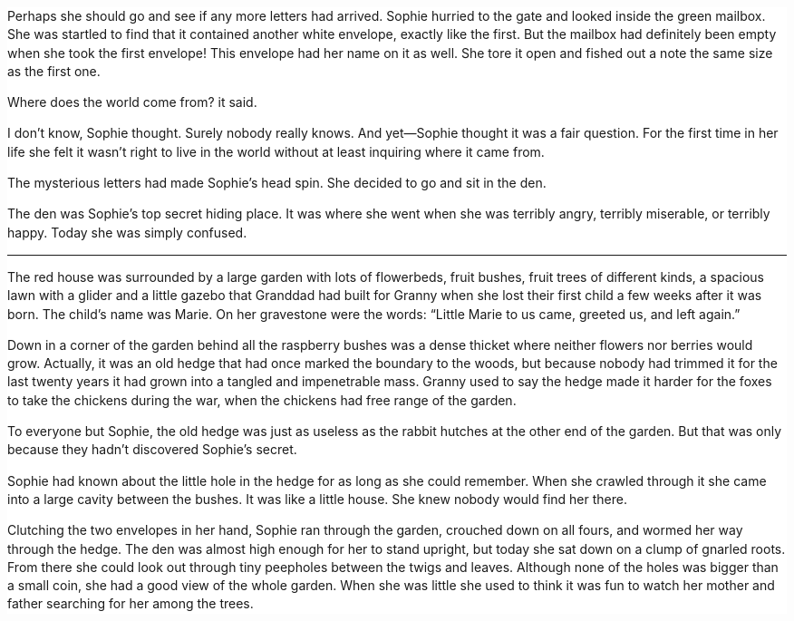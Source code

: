Perhaps she should go and see if any more letters had arrived. Sophie hurried
to the gate and looked inside the green mailbox. She was startled to find that
it contained another white envelope, exactly like the first. But the mailbox
had definitely been empty when she took the first envelope! This envelope had
her name on it as well. She tore it open and fished out a note the same size as
the first one.

Where does the world come from? it said.

I don’t know, Sophie thought. Surely nobody really knows. And yet—Sophie
thought it was a fair question. For the first time in her life she felt it
wasn’t right to live in the world without at least inquiring where it came
from.

The mysterious letters had made Sophie’s head spin. She decided to go and sit
in the den.

The den was Sophie’s top secret hiding place. It was where she went when she
was terribly angry, terribly miserable, or terribly happy. Today she was simply
confused.



* * *



The red house was surrounded by a large garden with lots of flowerbeds, fruit
bushes, fruit trees of different kinds, a spacious lawn with a glider and a
little gazebo that Granddad had built for Granny when she lost their first
child a few weeks after it was born. The child’s name was Marie. On her
gravestone were the words: “Little Marie to us came, greeted us, and left
again.”

Down in a corner of the garden behind all the raspberry bushes was a dense
thicket where neither flowers nor berries would grow. Actually, it was an old
hedge that had once marked the boundary to the woods, but because nobody had
trimmed it for the last twenty years it had grown into a tangled and
impenetrable mass. Granny used to say the hedge made it harder for the foxes to
take the chickens during the war, when the chickens had free range of the
garden.

To everyone but Sophie, the old hedge was just as useless as the rabbit hutches
at the other end of the garden. But that was only because they hadn’t
discovered Sophie’s secret.

Sophie had known about the little hole in the hedge for as long as she could
remember. When she crawled through it she came into a large cavity between the
bushes. It was like a little house. She knew nobody would find her there.

Clutching the two envelopes in her hand, Sophie ran through the garden,
crouched down on all fours, and wormed her way through the hedge. The den was
almost high enough for her to stand upright, but today she sat down on a clump
of gnarled roots. From there she could look out through tiny peepholes between
the twigs and leaves. Although none of the holes was bigger than a small coin,
she had a good view of the whole garden. When she was little she used to think
it was fun to watch her mother and father searching for her among the trees.
